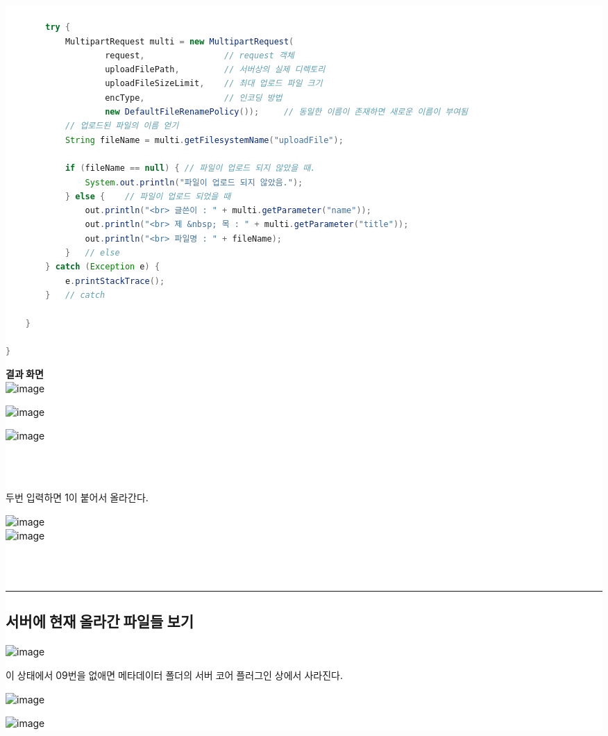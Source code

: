 ```java
		
		try {
			MultipartRequest multi = new MultipartRequest(
					request,				// request 객체
					uploadFilePath,			// 서버상의 실제 디렉토리
					uploadFileSizeLimit,	// 최대 업로드 파일 크기
					encType,				// 인코딩 방법
					new DefaultFileRenamePolicy());		// 동일한 이름이 존재하면 새로운 이름이 부여됨
			// 업로드된 파일의 이름 얻기
			String fileName = multi.getFilesystemName("uploadFile");
			
			if (fileName == null) { // 파일이 업로드 되지 않았을 때.
				System.out.println("파일이 업로드 되지 않았음.");
			} else {	// 파일이 업로드 되었을 때
				out.println("<br> 글쓴이 : " + multi.getParameter("name"));
				out.println("<br> 제 &nbsp; 목 : " + multi.getParameter("title"));
				out.println("<br> 파일명 : " + fileName);
			}	// else
		} catch (Exception e) {
			e.printStackTrace();
		}	// catch
		
	}

}

```

**결과 화면**    
![image](https://user-images.githubusercontent.com/84966961/127977109-d0e5fd94-7a6b-4c3d-8949-e7c5600e5f9a.png)    
    
![image](https://user-images.githubusercontent.com/84966961/127977073-937d2ba7-e19c-4087-b07d-4512dfa5f977.png)     
    
![image](https://user-images.githubusercontent.com/84966961/127977177-e50e08b6-fc6f-454a-8e80-f9bfcbe1b483.png)    

<br><br>

두번 입력하면 1이 붙어서 올라간다.

![image](https://user-images.githubusercontent.com/84966961/127979514-85c00093-5059-4f15-9557-a62a909caa2e.png)    
![image](https://user-images.githubusercontent.com/84966961/127979577-f8a916e5-6388-4e15-92d3-f36eecdc8b8e.png)    


<br><br><hr>

## 서버에 현재 올라간 파일들 보기

![image](https://user-images.githubusercontent.com/84966961/127979974-c9e11e30-3535-4975-9c4e-787bcdad36a8.png)    

이 상태에서 09번을 없애면 메타데이터 폴더의 서버 코어 플러그인 상에서 사라진다.    

![image](https://user-images.githubusercontent.com/84966961/127980042-f176f7b3-7c93-4758-9509-c2baffc24023.png)    

![image](https://user-images.githubusercontent.com/84966961/127980119-9d574ade-0dfa-41b0-b8b5-67b9d2847265.png)    












